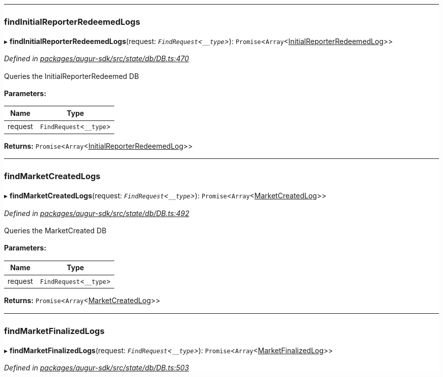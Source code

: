 ___
<a id="findinitialreporterredeemedlogs"></a>

###  findInitialReporterRedeemedLogs

▸ **findInitialReporterRedeemedLogs**(request: *`FindRequest`<`__type`>*): `Promise`<`Array`<[InitialReporterRedeemedLog](api-interfaces-packages-augur-sdk-src-state-logs-types-initialreporterredeemedlog.md)>>

*Defined in [packages/augur-sdk/src/state/db/DB.ts:470](https://github.com/AugurProject/augur/blob/a689f5d0f9/packages/augur-sdk/src/state/db/DB.ts#L470)*

Queries the InitialReporterRedeemed DB

**Parameters:**

| Name | Type |
| ------ | ------ |
| request | `FindRequest`<`__type`> |

**Returns:** `Promise`<`Array`<[InitialReporterRedeemedLog](api-interfaces-packages-augur-sdk-src-state-logs-types-initialreporterredeemedlog.md)>>

___
<a id="findmarketcreatedlogs"></a>

###  findMarketCreatedLogs

▸ **findMarketCreatedLogs**(request: *`FindRequest`<`__type`>*): `Promise`<`Array`<[MarketCreatedLog](api-interfaces-packages-augur-sdk-src-state-logs-types-marketcreatedlog.md)>>

*Defined in [packages/augur-sdk/src/state/db/DB.ts:492](https://github.com/AugurProject/augur/blob/a689f5d0f9/packages/augur-sdk/src/state/db/DB.ts#L492)*

Queries the MarketCreated DB

**Parameters:**

| Name | Type |
| ------ | ------ |
| request | `FindRequest`<`__type`> |

**Returns:** `Promise`<`Array`<[MarketCreatedLog](api-interfaces-packages-augur-sdk-src-state-logs-types-marketcreatedlog.md)>>

___
<a id="findmarketfinalizedlogs"></a>

###  findMarketFinalizedLogs

▸ **findMarketFinalizedLogs**(request: *`FindRequest`<`__type`>*): `Promise`<`Array`<[MarketFinalizedLog](api-interfaces-packages-augur-sdk-src-state-logs-types-marketfinalizedlog.md)>>

*Defined in [packages/augur-sdk/src/state/db/DB.ts:503](https://github.com/AugurProject/augur/blob/a689f5d0f9/packages/augur-sdk/src/state/db/DB.ts#L503)*
